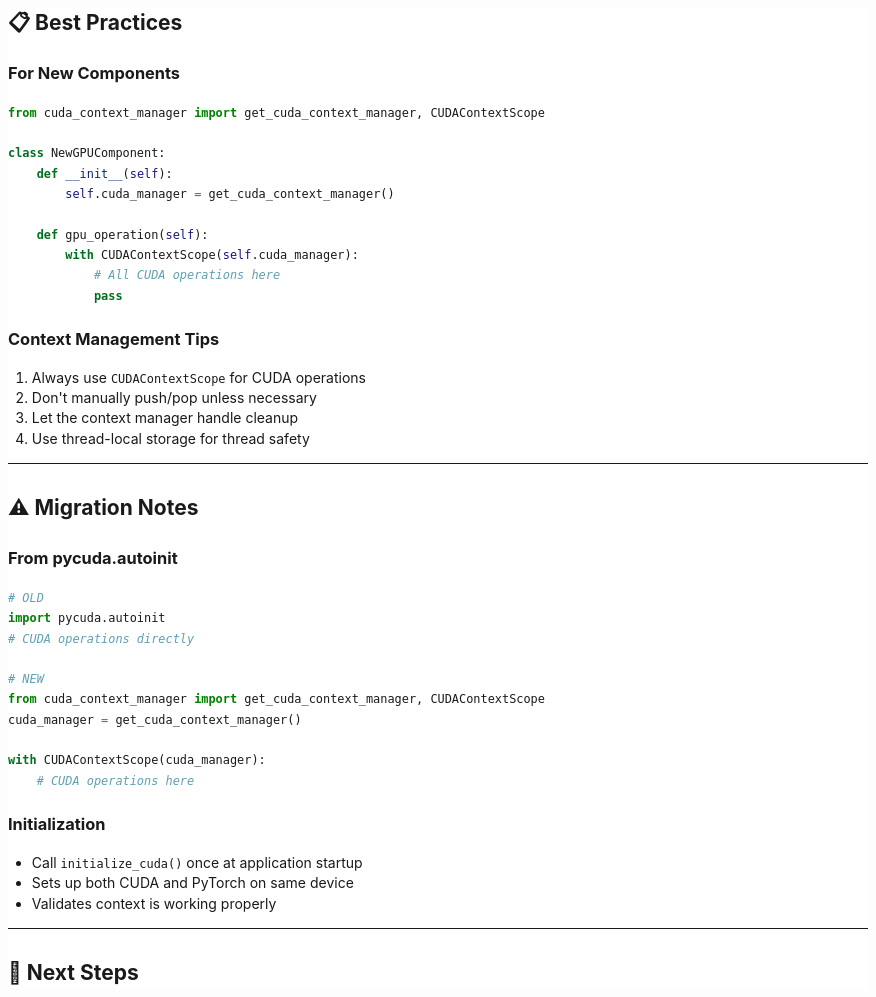 
## 📋 Best Practices

### For New Components
```python
from cuda_context_manager import get_cuda_context_manager, CUDAContextScope

class NewGPUComponent:
    def __init__(self):
        self.cuda_manager = get_cuda_context_manager()
    
    def gpu_operation(self):
        with CUDAContextScope(self.cuda_manager):
            # All CUDA operations here
            pass
```

### Context Management Tips
1. Always use `CUDAContextScope` for CUDA operations
2. Don't manually push/pop unless necessary
3. Let the context manager handle cleanup
4. Use thread-local storage for thread safety

---

## ⚠️ Migration Notes

### From pycuda.autoinit
```python
# OLD
import pycuda.autoinit
# CUDA operations directly

# NEW
from cuda_context_manager import get_cuda_context_manager, CUDAContextScope
cuda_manager = get_cuda_context_manager()

with CUDAContextScope(cuda_manager):
    # CUDA operations here
```

### Initialization
- Call `initialize_cuda()` once at application startup
- Sets up both CUDA and PyTorch on same device
- Validates context is working properly

---

## 🚀 Next Steps

